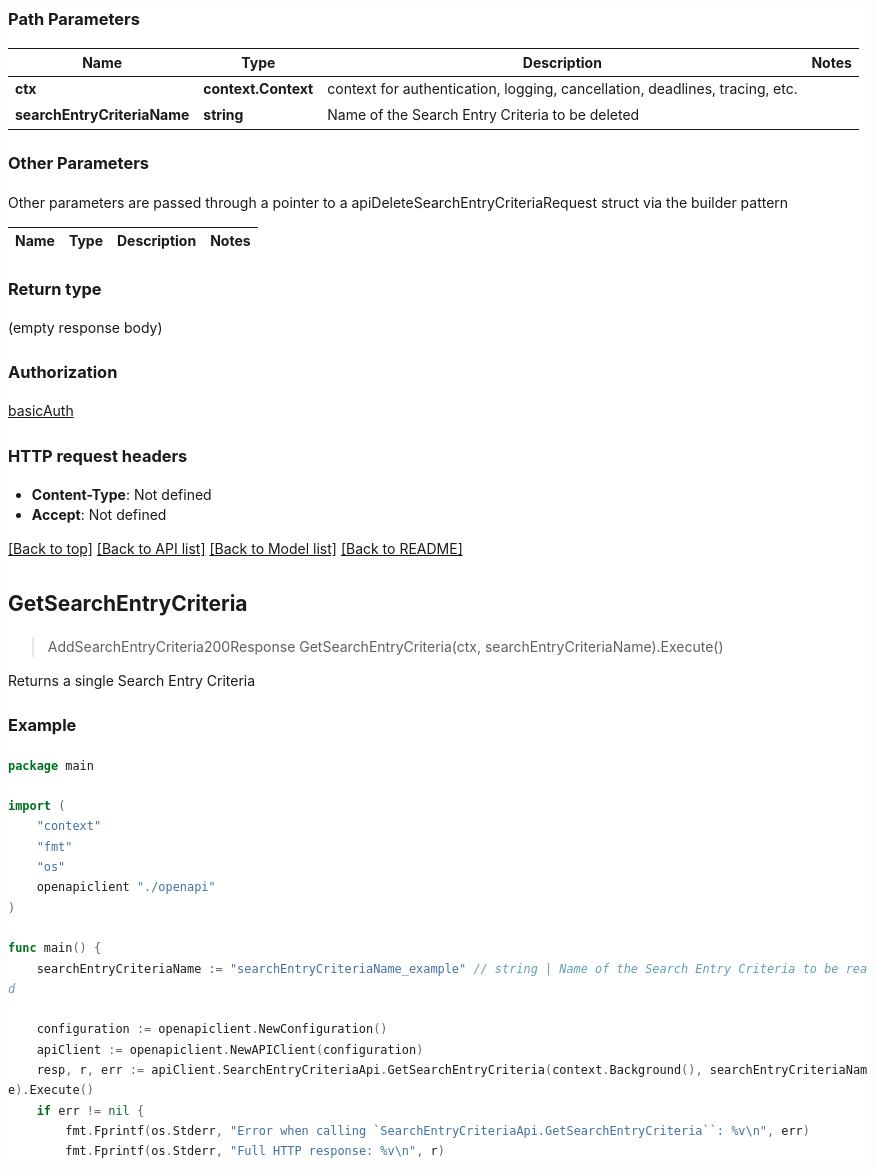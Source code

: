 ### Path Parameters


Name | Type | Description  | Notes
------------- | ------------- | ------------- | -------------
**ctx** | **context.Context** | context for authentication, logging, cancellation, deadlines, tracing, etc.
**searchEntryCriteriaName** | **string** | Name of the Search Entry Criteria to be deleted | 

### Other Parameters

Other parameters are passed through a pointer to a apiDeleteSearchEntryCriteriaRequest struct via the builder pattern


Name | Type | Description  | Notes
------------- | ------------- | ------------- | -------------


### Return type

 (empty response body)

### Authorization

[basicAuth](../README.md#basicAuth)

### HTTP request headers

- **Content-Type**: Not defined
- **Accept**: Not defined

[[Back to top]](#) [[Back to API list]](../README.md#documentation-for-api-endpoints)
[[Back to Model list]](../README.md#documentation-for-models)
[[Back to README]](../README.md)


## GetSearchEntryCriteria

> AddSearchEntryCriteria200Response GetSearchEntryCriteria(ctx, searchEntryCriteriaName).Execute()

Returns a single Search Entry Criteria

### Example

```go
package main

import (
    "context"
    "fmt"
    "os"
    openapiclient "./openapi"
)

func main() {
    searchEntryCriteriaName := "searchEntryCriteriaName_example" // string | Name of the Search Entry Criteria to be read

    configuration := openapiclient.NewConfiguration()
    apiClient := openapiclient.NewAPIClient(configuration)
    resp, r, err := apiClient.SearchEntryCriteriaApi.GetSearchEntryCriteria(context.Background(), searchEntryCriteriaName).Execute()
    if err != nil {
        fmt.Fprintf(os.Stderr, "Error when calling `SearchEntryCriteriaApi.GetSearchEntryCriteria``: %v\n", err)
        fmt.Fprintf(os.Stderr, "Full HTTP response: %v\n", r)
```